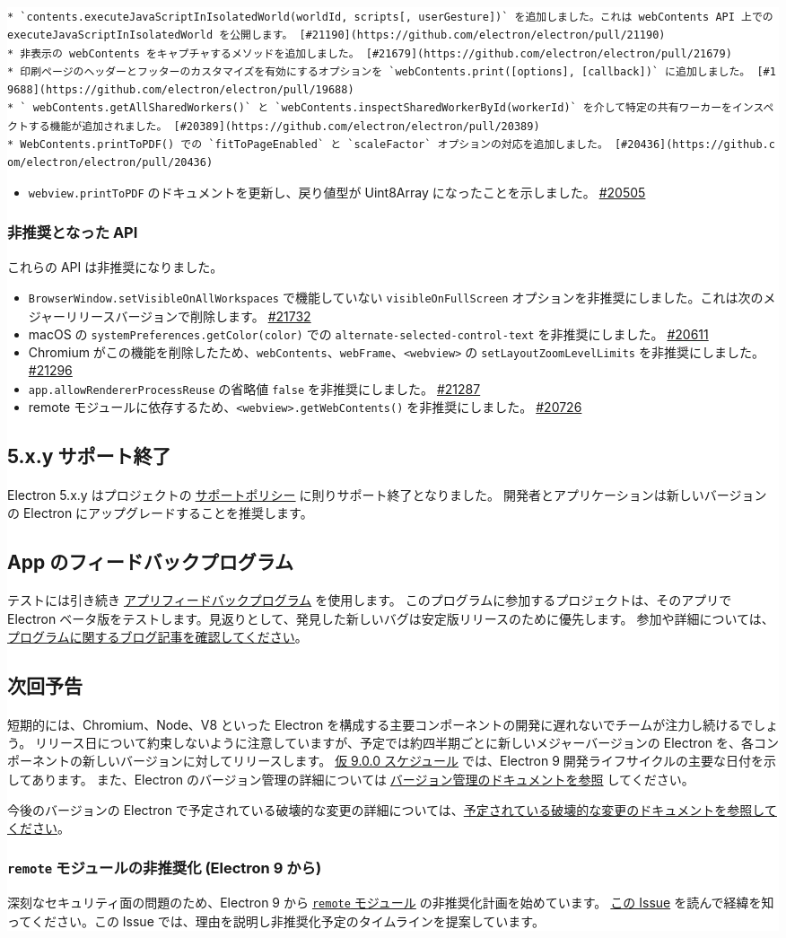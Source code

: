     * `contents.executeJavaScriptInIsolatedWorld(worldId, scripts[, userGesture])` を追加しました。これは webContents API 上での executeJavaScriptInIsolatedWorld を公開します。 [#21190](https://github.com/electron/electron/pull/21190)
    * 非表示の webContents をキャプチャするメソッドを追加しました。 [#21679](https://github.com/electron/electron/pull/21679)
    * 印刷ページのヘッダーとフッターのカスタマイズを有効にするオプションを `webContents.print([options], [callback])` に追加しました。 [#19688](https://github.com/electron/electron/pull/19688)
    * ` webContents.getAllSharedWorkers()` と `webContents.inspectSharedWorkerById(workerId)` を介して特定の共有ワーカーをインスペクトする機能が追加されました。 [#20389](https://github.com/electron/electron/pull/20389)
    * WebContents.printToPDF() での `fitToPageEnabled` と `scaleFactor` オプションの対応を追加しました。 [#20436](https://github.com/electron/electron/pull/20436)
* `webview.printToPDF` のドキュメントを更新し、戻り値型が Uint8Array になったことを示しました。 [#20505](https://github.com/electron/electron/pull/20505)

### 非推奨となった API
これらの API は非推奨になりました。
* `BrowserWindow.setVisibleOnAllWorkspaces` で機能していない `visibleOnFullScreen` オプションを非推奨にしました。これは次のメジャーリリースバージョンで削除します。 [#21732](https://github.com/electron/electron/pull/21732)
* macOS の `systemPreferences.getColor(color)` での `alternate-selected-control-text` を非推奨にしました。 [#20611](https://github.com/electron/electron/pull/20611)
* Chromium がこの機能を削除したため、`webContents`、`webFrame`、`<webview>` の `setLayoutZoomLevelLimits` を非推奨にしました。 [#21296](https://github.com/electron/electron/pull/21296)
* `app.allowRendererProcessReuse` の省略値 `false` を非推奨にしました。 [#21287](https://github.com/electron/electron/pull/21287)
* remote モジュールに依存するため、`<webview>.getWebContents()` を非推奨にしました。 [#20726](https://github.com/electron/electron/pull/20726)

## 5.x.y サポート終了

Electron 5.x.y はプロジェクトの [サポートポリシー](https://electronjs.org/docs/tutorial/support#supported-versions) に則りサポート終了となりました。 開発者とアプリケーションは新しいバージョンの Electron にアップグレードすることを推奨します。

## App のフィードバックプログラム

テストには引き続き [アプリフィードバックプログラム](https://electronjs.org/blog/app-feedback-program) を使用します。 このプログラムに参加するプロジェクトは、そのアプリで Electron ベータ版をテストします。見返りとして、発見した新しいバグは安定版リリースのために優先します。 参加や詳細については、[プログラムに関するブログ記事を確認してください](https://electronjs.org/blog/app-feedback-program)。

## 次回予告

短期的には、Chromium、Node、V8 といった Electron を構成する主要コンポーネントの開発に遅れないでチームが注力し続けるでしょう。 リリース日について約束しないように注意していますが、予定では約四半期ごとに新しいメジャーバージョンの Electron を、各コンポーネントの新しいバージョンに対してリリースします。 [仮 9.0.0 スケジュール](https://electronjs.org/docs/tutorial/electron-timelines) では、Electron 9 開発ライフサイクルの主要な日付を示してあります。 また、Electron のバージョン管理の詳細については [バージョン管理のドキュメントを参照](https://electronjs.org/docs/tutorial/electron-versioning) してください。

今後のバージョンの Electron で予定されている破壊的な変更の詳細については、[予定されている破壊的な変更のドキュメントを参照してください](https://github.com/electron/electron/blob/master/docs/breaking-changes.md)。

### `remote` モジュールの非推奨化 (Electron 9 から)
深刻なセキュリティ面の問題のため、Electron 9 から [`remote` モジュール](https://www.electronjs.org/docs/api/remote) の非推奨化計画を始めています。 [この Issue](https://github.com/electron/electron/issues/21408) を読んで経緯を知ってください。この Issue では、理由を説明し非推奨化予定のタイムラインを提案しています。
